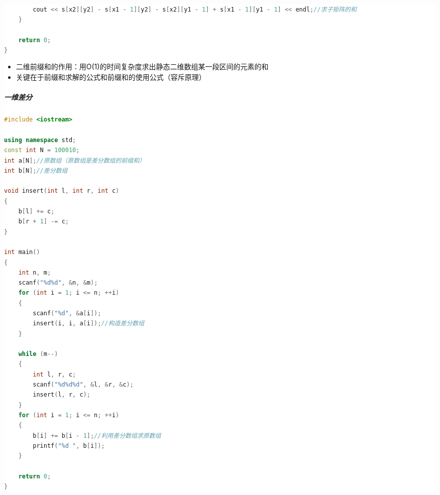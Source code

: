 ```c++
		cout << s[x2][y2] - s[x1 - 1][y2] - s[x2][y1 - 1] + s[x1 - 1][y1 - 1] << endl;//求子矩阵的和
	}

	return 0;
}
```

- 二维前缀和的作用：用O(1)的时间复杂度求出静态二维数组某一段区间的元素的和
- 关键在于前缀和求解的公式和前缀和的使用公式（容斥原理）

##### 一维差分

```c++
#include <iostream>

using namespace std;
const int N = 100010;
int a[N];//原数组（原数组是差分数组的前缀和）
int b[N];//差分数组

void insert(int l, int r, int c)
{
	b[l] += c;
	b[r + 1] -= c;
}

int main()
{
	int n, m;
	scanf("%d%d", &n, &m);
	for (int i = 1; i <= n; ++i)
	{
		scanf("%d", &a[i]);
		insert(i, i, a[i]);//构造差分数组
	}

	while (m--)
	{
		int l, r, c;
		scanf("%d%d%d", &l, &r, &c);
		insert(l, r, c);
	}
	for (int i = 1; i <= n; ++i)
	{
		b[i] += b[i - 1];//利用差分数组求原数组
		printf("%d ", b[i]);
	}

	return 0;
}
```
